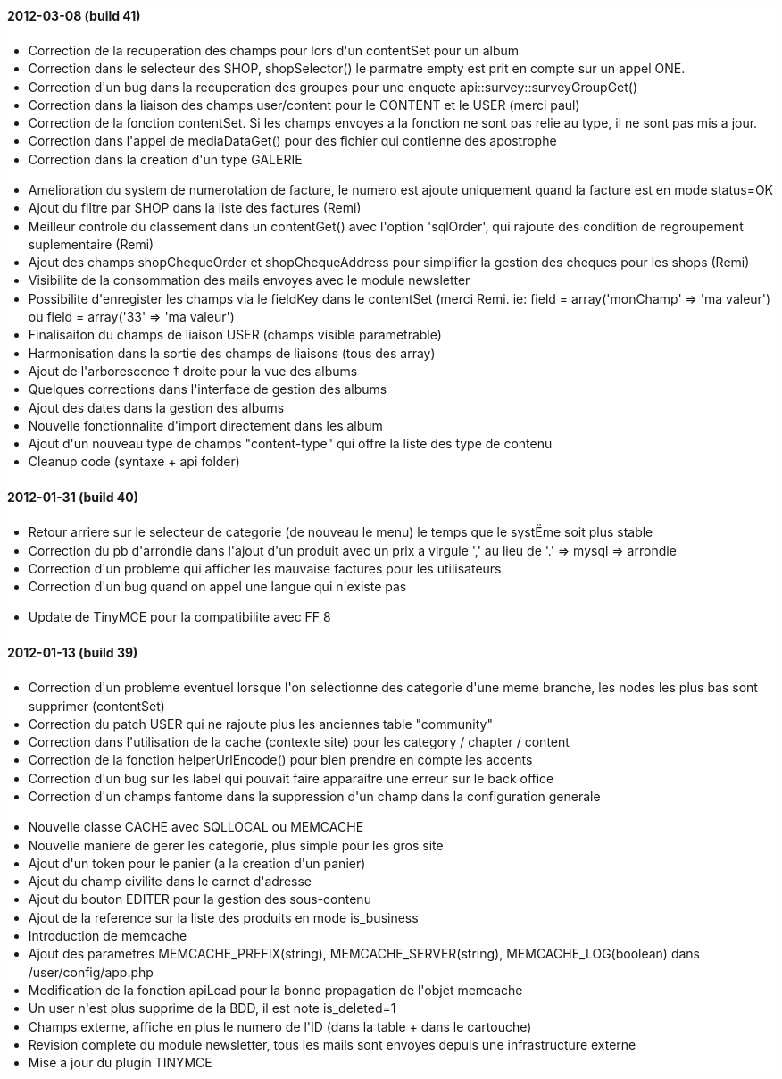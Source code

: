 
####  2012-03-08 (build 41)
- Correction de la recuperation des champs pour lors d'un contentSet pour un album
- Correction dans le selecteur des SHOP, shopSelector() le parmatre empty est prit en compte sur un appel ONE.
- Correction d'un bug dans la recuperation des groupes pour une enquete api::survey::surveyGroupGet()
- Correction dans la liaison des champs user/content pour le CONTENT et le USER (merci paul)
- Correction de la fonction contentSet. Si les champs envoyes a la fonction ne sont pas relie au type, il ne sont pas mis a jour.
- Correction dans l'appel de mediaDataGet() pour des fichier qui contienne des apostrophe
- Correction dans la creation d'un type GALERIE
+ Amelioration du system de numerotation de facture, le numero est ajoute uniquement quand la facture est en mode status=OK
+ Ajout du filtre par SHOP dans la liste des factures (Remi)
+ Meilleur controle du classement dans un contentGet() avec l'option 'sqlOrder', qui rajoute des condition de regroupement suplementaire (Remi)
+ Ajout des champs shopChequeOrder et shopChequeAddress pour simplifier la gestion des cheques pour les shops (Remi)
+ Visibilite de la consommation des mails envoyes avec le module newsletter
+ Possibilite d'enregister les champs via le fieldKey dans le contentSet (merci Remi. ie: field = array('monChamp' => 'ma valeur') ou field = array('33' => 'ma valeur')
+ Finalisaiton du champs de liaison USER (champs visible parametrable)
+ Harmonisation dans la sortie des champs de liaisons (tous des array)
+ Ajout de l'arborescence ‡ droite pour la vue des albums
+ Quelques corrections dans l'interface de gestion des albums
+ Ajout des dates dans la gestion des albums
+ Nouvelle fonctionnalite d'import directement dans les album
+ Ajout d'un nouveau type de champs "content-type" qui offre la liste des type de contenu
+ Cleanup code (syntaxe + api folder)


#### 2012-01-31 (build 40)
- Retour arriere sur le selecteur de categorie (de nouveau le menu) le temps que le systËme soit plus stable
- Correction du pb d'arrondie dans l'ajout d'un produit avec un prix a virgule ',' au lieu de '.' => mysql => arrondie
- Correction d'un probleme qui afficher les mauvaise factures pour les utilisateurs
- Correction d'un bug quand on appel une langue qui n'existe pas
+ Update de TinyMCE pour la compatibilite avec FF 8


#### 2012-01-13 (build 39)
- Correction d'un probleme eventuel lorsque l'on selectionne des categorie d'une meme branche, les nodes les plus bas sont supprimer (contentSet)
- Correction du patch USER qui ne rajoute plus les anciennes table "community"
- Correction dans l'utilisation de la cache (contexte site) pour les category / chapter / content
- Correction de la fonction helperUrlEncode() pour bien prendre en compte les accents
- Correction d'un bug sur les label qui pouvait faire apparaitre une erreur sur le back office
- Correction d'un champs fantome dans la suppression d'un champ dans la configuration generale
+ Nouvelle classe CACHE avec SQLLOCAL ou MEMCACHE
+ Nouvelle maniere de gerer les categorie, plus simple pour les gros site
+ Ajout d'un token pour le panier (a la creation d'un panier)
+ Ajout du champ civilite dans le carnet d'adresse
+ Ajout du bouton EDITER pour la gestion des sous-contenu
+ Ajout de la reference sur la liste des produits en mode is_business
+ Introduction de memcache
+ Ajout des parametres MEMCACHE_PREFIX(string), MEMCACHE_SERVER(string), MEMCACHE_LOG(boolean) dans /user/config/app.php
+ Modification de la fonction apiLoad pour la bonne propagation de l'objet memcache
+ Un user n'est plus supprime de la BDD, il est note is_deleted=1
+ Champs externe, affiche en plus le numero de l'ID (dans la table + dans le cartouche)
+ Revision complete du module newsletter, tous les mails sont envoyes depuis une infrastructure externe
+ Mise a jour du plugin TINYMCE
